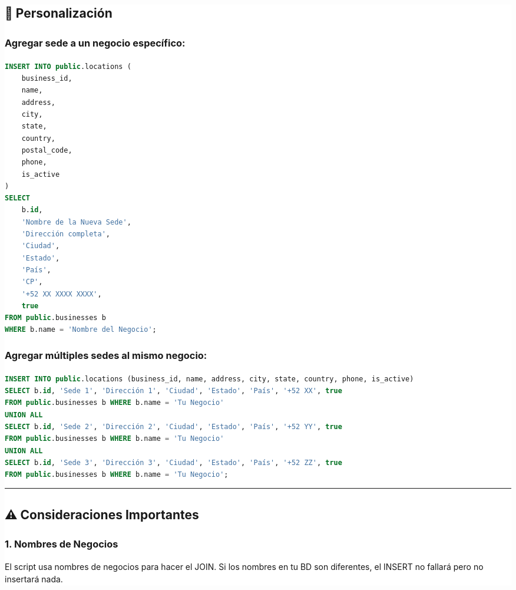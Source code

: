 
## 🔧 Personalización

### **Agregar sede a un negocio específico:**

```sql
INSERT INTO public.locations (
    business_id,
    name,
    address,
    city,
    state,
    country,
    postal_code,
    phone,
    is_active
)
SELECT 
    b.id,
    'Nombre de la Nueva Sede',
    'Dirección completa',
    'Ciudad',
    'Estado',
    'País',
    'CP',
    '+52 XX XXXX XXXX',
    true
FROM public.businesses b
WHERE b.name = 'Nombre del Negocio';
```

### **Agregar múltiples sedes al mismo negocio:**

```sql
INSERT INTO public.locations (business_id, name, address, city, state, country, phone, is_active)
SELECT b.id, 'Sede 1', 'Dirección 1', 'Ciudad', 'Estado', 'País', '+52 XX', true
FROM public.businesses b WHERE b.name = 'Tu Negocio'
UNION ALL
SELECT b.id, 'Sede 2', 'Dirección 2', 'Ciudad', 'Estado', 'País', '+52 YY', true
FROM public.businesses b WHERE b.name = 'Tu Negocio'
UNION ALL
SELECT b.id, 'Sede 3', 'Dirección 3', 'Ciudad', 'Estado', 'País', '+52 ZZ', true
FROM public.businesses b WHERE b.name = 'Tu Negocio';
```

---

## ⚠️ Consideraciones Importantes

### **1. Nombres de Negocios**
El script usa nombres de negocios para hacer el JOIN. Si los nombres en tu BD son diferentes, el INSERT no fallará pero no insertará nada.
